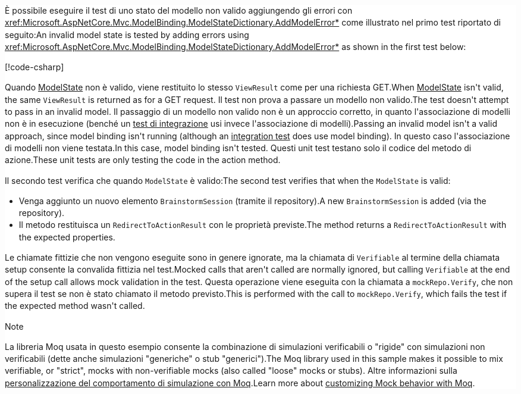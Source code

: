 <span data-ttu-id="cbc4c-139">È possibile eseguire il test di uno stato del modello non valido aggiungendo gli errori con <xref:Microsoft.AspNetCore.Mvc.ModelBinding.ModelStateDictionary.AddModelError*> come illustrato nel primo test riportato di seguito:</span><span class="sxs-lookup"><span data-stu-id="cbc4c-139">An invalid model state is tested by adding errors using <xref:Microsoft.AspNetCore.Mvc.ModelBinding.ModelStateDictionary.AddModelError*> as shown in the first test below:</span></span>

[!code-csharp[](testing/sample/TestingControllersSample/tests/TestingControllersSample.Tests/UnitTests/HomeControllerTests.cs?name=snippet_ModelState_ValidOrInvalid&highlight=9,16-17,38-41)]

<span data-ttu-id="cbc4c-140">Quando [ModelState](xref:Microsoft.AspNetCore.Mvc.ModelBinding.ModelStateDictionary) non è valido, viene restituito lo stesso `ViewResult` come per una richiesta GET.</span><span class="sxs-lookup"><span data-stu-id="cbc4c-140">When [ModelState](xref:Microsoft.AspNetCore.Mvc.ModelBinding.ModelStateDictionary) isn't valid, the same `ViewResult` is returned as for a GET request.</span></span> <span data-ttu-id="cbc4c-141">Il test non prova a passare un modello non valido.</span><span class="sxs-lookup"><span data-stu-id="cbc4c-141">The test doesn't attempt to pass in an invalid model.</span></span> <span data-ttu-id="cbc4c-142">Il passaggio di un modello non valido non è un approccio corretto, in quanto l'associazione di modelli non è in esecuzione (benché un [test di integrazione](xref:test/integration-tests) usi invece l'associazione di modelli).</span><span class="sxs-lookup"><span data-stu-id="cbc4c-142">Passing an invalid model isn't a valid approach, since model binding isn't running (although an [integration test](xref:test/integration-tests) does use model binding).</span></span> <span data-ttu-id="cbc4c-143">In questo caso l'associazione di modelli non viene testata.</span><span class="sxs-lookup"><span data-stu-id="cbc4c-143">In this case, model binding isn't tested.</span></span> <span data-ttu-id="cbc4c-144">Questi unit test testano solo il codice del metodo di azione.</span><span class="sxs-lookup"><span data-stu-id="cbc4c-144">These unit tests are only testing the code in the action method.</span></span>

<span data-ttu-id="cbc4c-145">Il secondo test verifica che quando `ModelState` è valido:</span><span class="sxs-lookup"><span data-stu-id="cbc4c-145">The second test verifies that when the `ModelState` is valid:</span></span>

* <span data-ttu-id="cbc4c-146">Venga aggiunto un nuovo elemento `BrainstormSession` (tramite il repository).</span><span class="sxs-lookup"><span data-stu-id="cbc4c-146">A new `BrainstormSession` is added (via the repository).</span></span>
* <span data-ttu-id="cbc4c-147">Il metodo restituisca un `RedirectToActionResult` con le proprietà previste.</span><span class="sxs-lookup"><span data-stu-id="cbc4c-147">The method returns a `RedirectToActionResult` with the expected properties.</span></span>

<span data-ttu-id="cbc4c-148">Le chiamate fittizie che non vengono eseguite sono in genere ignorate, ma la chiamata di `Verifiable` al termine della chiamata setup consente la convalida fittizia nel test.</span><span class="sxs-lookup"><span data-stu-id="cbc4c-148">Mocked calls that aren't called are normally ignored, but calling `Verifiable` at the end of the setup call allows mock validation in the test.</span></span> <span data-ttu-id="cbc4c-149">Questa operazione viene eseguita con la chiamata a `mockRepo.Verify`, che non supera il test se non è stato chiamato il metodo previsto.</span><span class="sxs-lookup"><span data-stu-id="cbc4c-149">This is performed with the call to `mockRepo.Verify`, which fails the test if the expected method wasn't called.</span></span>

> [!NOTE]
> <span data-ttu-id="cbc4c-150">La libreria Moq usata in questo esempio consente la combinazione di simulazioni verificabili o "rigide" con simulazioni non verificabili (dette anche simulazioni "generiche" o stub "generici").</span><span class="sxs-lookup"><span data-stu-id="cbc4c-150">The Moq library used in this sample makes it possible to mix verifiable, or "strict", mocks with non-verifiable mocks (also called "loose" mocks or stubs).</span></span> <span data-ttu-id="cbc4c-151">Altre informazioni sulla [personalizzazione del comportamento di simulazione con Moq](https://github.com/Moq/moq4/wiki/Quickstart#customizing-mock-behavior).</span><span class="sxs-lookup"><span data-stu-id="cbc4c-151">Learn more about [customizing Mock behavior with Moq](https://github.com/Moq/moq4/wiki/Quickstart#customizing-mock-behavior).</span></span>
